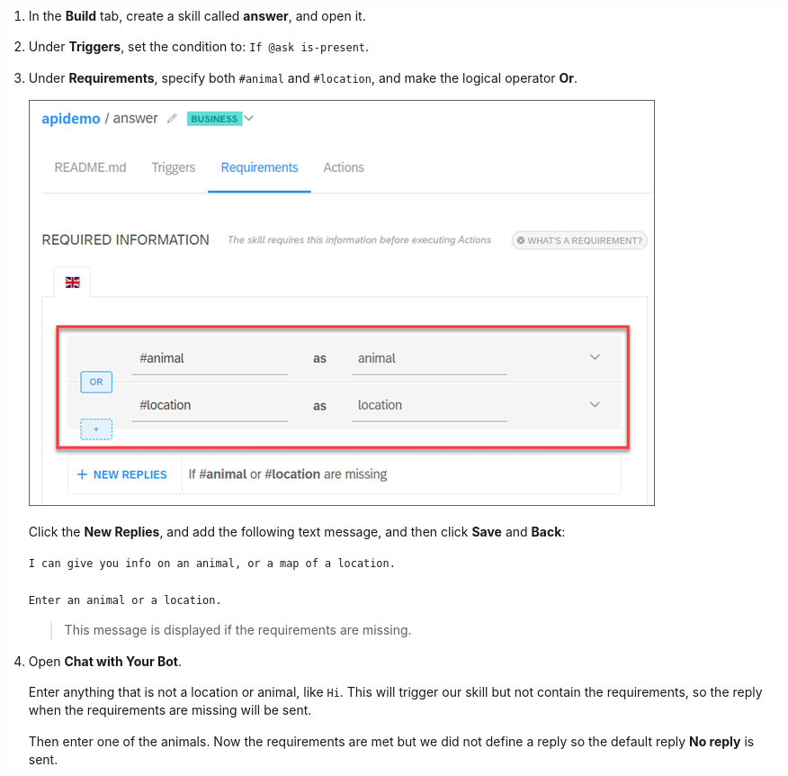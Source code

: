 
1. In the **Build** tab, create a skill called **answer**, and open it.

2. Under **Triggers**, set the condition to: `If @ask is-present`.

3. Under **Requirements**, specify both `#animal` and `#location`, and make the logical operator **Or**.

    ![Requirements](skill-requirements.png)

    Click the **New Replies**, and add the following text message, and then click **Save** and **Back**:

    ```Message
    I can give you info on an animal, or a map of a location.

    Enter an animal or a location.
    ```

    >This message is displayed if the requirements are missing.

4. Open **Chat with Your Bot**.

    Enter anything that is not a location or animal, like `Hi`. This will trigger our skill but not contain the requirements, so the reply when the requirements are missing will be sent.

    Then enter one of the animals. Now the requirements are met but we did not define a reply so the default reply **No reply** is sent.
